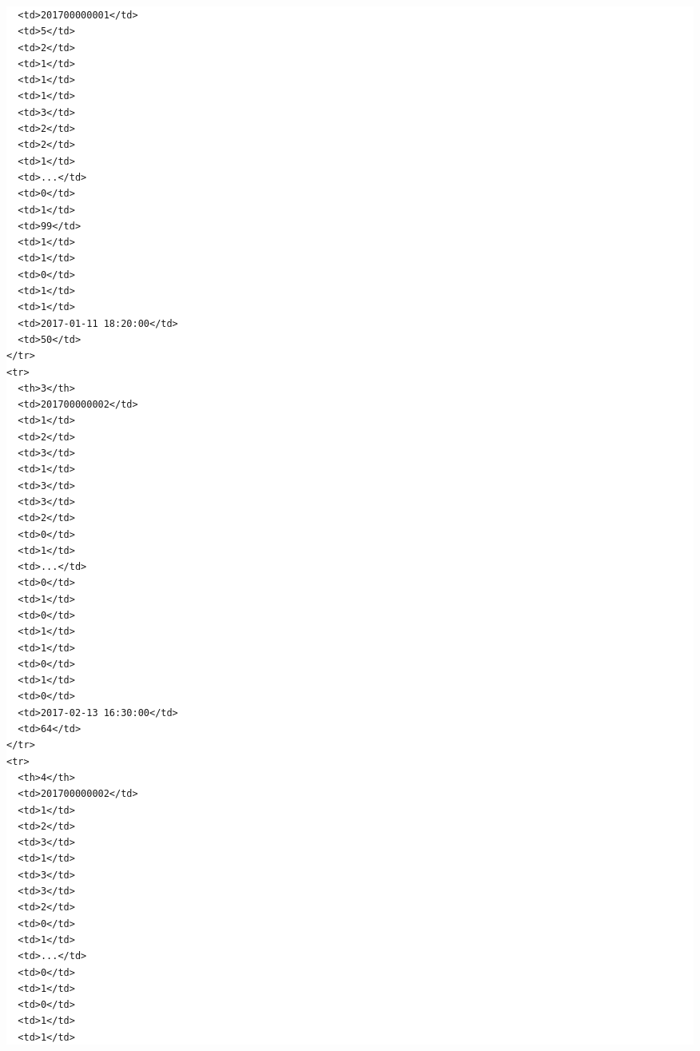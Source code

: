       <td>201700000001</td>
      <td>5</td>
      <td>2</td>
      <td>1</td>
      <td>1</td>
      <td>1</td>
      <td>3</td>
      <td>2</td>
      <td>2</td>
      <td>1</td>
      <td>...</td>
      <td>0</td>
      <td>1</td>
      <td>99</td>
      <td>1</td>
      <td>1</td>
      <td>0</td>
      <td>1</td>
      <td>1</td>
      <td>2017-01-11 18:20:00</td>
      <td>50</td>
    </tr>
    <tr>
      <th>3</th>
      <td>201700000002</td>
      <td>1</td>
      <td>2</td>
      <td>3</td>
      <td>1</td>
      <td>3</td>
      <td>3</td>
      <td>2</td>
      <td>0</td>
      <td>1</td>
      <td>...</td>
      <td>0</td>
      <td>1</td>
      <td>0</td>
      <td>1</td>
      <td>1</td>
      <td>0</td>
      <td>1</td>
      <td>0</td>
      <td>2017-02-13 16:30:00</td>
      <td>64</td>
    </tr>
    <tr>
      <th>4</th>
      <td>201700000002</td>
      <td>1</td>
      <td>2</td>
      <td>3</td>
      <td>1</td>
      <td>3</td>
      <td>3</td>
      <td>2</td>
      <td>0</td>
      <td>1</td>
      <td>...</td>
      <td>0</td>
      <td>1</td>
      <td>0</td>
      <td>1</td>
      <td>1</td>